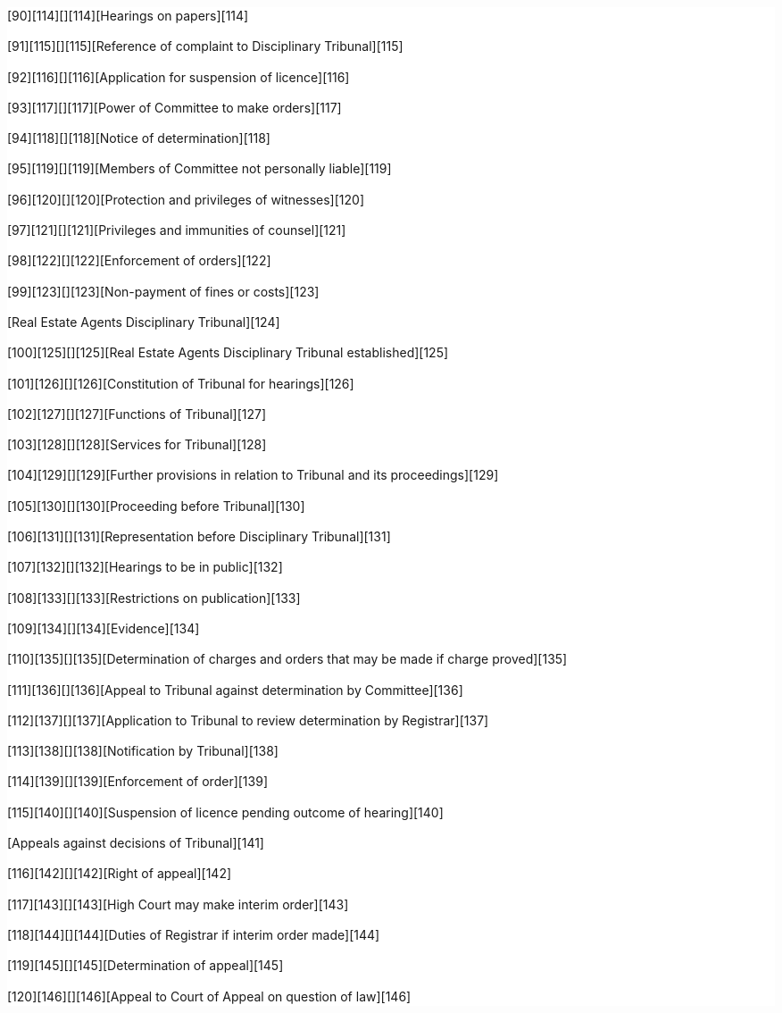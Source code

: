[90][114][][114][Hearings on papers][114]

[91][115][][115][Reference of complaint to Disciplinary Tribunal][115]

[92][116][][116][Application for suspension of licence][116]

[93][117][][117][Power of Committee to make orders][117]

[94][118][][118][Notice of determination][118]

[95][119][][119][Members of Committee not personally liable][119]

[96][120][][120][Protection and privileges of witnesses][120]

[97][121][][121][Privileges and immunities of counsel][121]

[98][122][][122][Enforcement of orders][122]

[99][123][][123][Non-payment of fines or costs][123]

[Real Estate Agents Disciplinary Tribunal][124]

[100][125][][125][Real Estate Agents Disciplinary Tribunal established][125]

[101][126][][126][Constitution of Tribunal for hearings][126]

[102][127][][127][Functions of Tribunal][127]

[103][128][][128][Services for Tribunal][128]

[104][129][][129][Further provisions in relation to Tribunal and its proceedings][129]

[105][130][][130][Proceeding before Tribunal][130]

[106][131][][131][Representation before Disciplinary Tribunal][131]

[107][132][][132][Hearings to be in public][132]

[108][133][][133][Restrictions on publication][133]

[109][134][][134][Evidence][134]

[110][135][][135][Determination of charges and orders that may be made if charge proved][135]

[111][136][][136][Appeal to Tribunal against determination by Committee][136]

[112][137][][137][Application to Tribunal to review determination by Registrar][137]

[113][138][][138][Notification by Tribunal][138]

[114][139][][139][Enforcement of order][139]

[115][140][][140][Suspension of licence pending outcome of hearing][140]

[Appeals against decisions of Tribunal][141]

[116][142][][142][Right of appeal][142]

[117][143][][143][High Court may make interim order][143]

[118][144][][144][Duties of Registrar if interim order made][144]

[119][145][][145][Determination of appeal][145]

[120][146][][146][Appeal to Court of Appeal on question of law][146]
